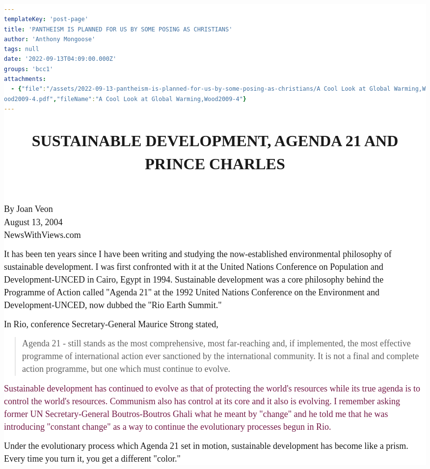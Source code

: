```yaml
---
templateKey: 'post-page'
title: 'PANTHEISM IS PLANNED FOR US BY SOME POSING AS CHRISTIANS'
author: 'Anthony Mongoose'
tags: null
date: '2022-09-13T04:09:00.000Z'
groups: 'bcc1'
attachments:
  - {"file":"/assets/2022-09-13-pantheism-is-planned-for-us-by-some-posing-as-christians/A Cool Look at Global Warming,Wood2009-4.pdf","fileName":"A Cool Look at Global Warming,Wood2009-4"}
---
```

<html><head></head><body><div dir="ltr"><div class="gmail_default" style="font-family:tahoma,sans-serif;font-size:small">
<div align="center"> 
        <div> 
          <p style="margin-top:0px;margin-bottom:0px" align="center"><br></p><p style="margin-top:0px;margin-bottom:0px" align="center"><b><font size="6" face="Georgia">SUSTAINABLE DEVELOPMENT, AGENDA 21 AND PRINCE CHARLES</font></b></p>
          <p style="margin-top:0px;margin-bottom:0px" align="left">&nbsp;</p>
          <p style="margin-top:0px;margin-bottom:0px" align="left">&nbsp;</p>
          <p style="margin-top:0px;margin-bottom:0px" align="left">&nbsp;</p>
          <p style="margin-top:0px;margin-bottom:0px" align="left"><font size="4" face="Georgia">By 
            Joan Veon<br>
            August 13, 2004 <br>
            NewsWithViews.com</font></p><font size="4">
          </font><p align="left"><font size="4" face="Georgia">It has been ten years since I have 
            been writing and studying the now-established environmental philosophy 
            of sustainable development. I was first confronted with it at the 
            United Nations Conference on Population and Development-UNCED in Cairo, 
            Egypt in 1994. Sustainable development was a core philosophy behind 
            the Programme of Action called "Agenda 21" at the 1992 United Nations 
            Conference on the Environment and Development-UNCED, now dubbed the 
            "Rio Earth Summit." </font>
          </p><p align="left"><font size="4" face="Georgia">In Rio, conference Secretary-General 
            Maurice Strong stated, </font>
        </p></div><font size="4">
      </font></div><font size="4">
      </font><blockquote> 
        <div align="center"> 
          <div> 
            <div align="left"><font size="4" face="Georgia">Agenda 21 - still stands as 
              the most comprehensive, most far-reaching and, if implemented, the 
              most effective programme of international action ever sanctioned 
              by the international community. It is not a final and complete action 
              programme, but one which must continue to evolve. </font></div>
          </div>
        </div>
      </blockquote><font size="4">
      </font><div align="center"> 
        <div> 
          <p align="left"><span style="color:rgb(116,27,71)"><font size="4" face="Georgia">Sustainable development has continued 
            to evolve as that of protecting the world's resources while its true 
            agenda is to control the world's resources. Communism also has control 
            at its core and it also is evolving. I remember asking former UN Secretary-General 
            Boutros-Boutros Ghali what he meant by "change" and he told me that 
            he was introducing "constant change" as a way to continue the evolutionary 
            processes begun in Rio. </font></span>
          </p><p align="left"><font size="4" face="Georgia">Under the evolutionary process 
            which Agenda 21 set in motion, sustainable development has become 
            like a prism. Every time you turn it, you get a different "color." 